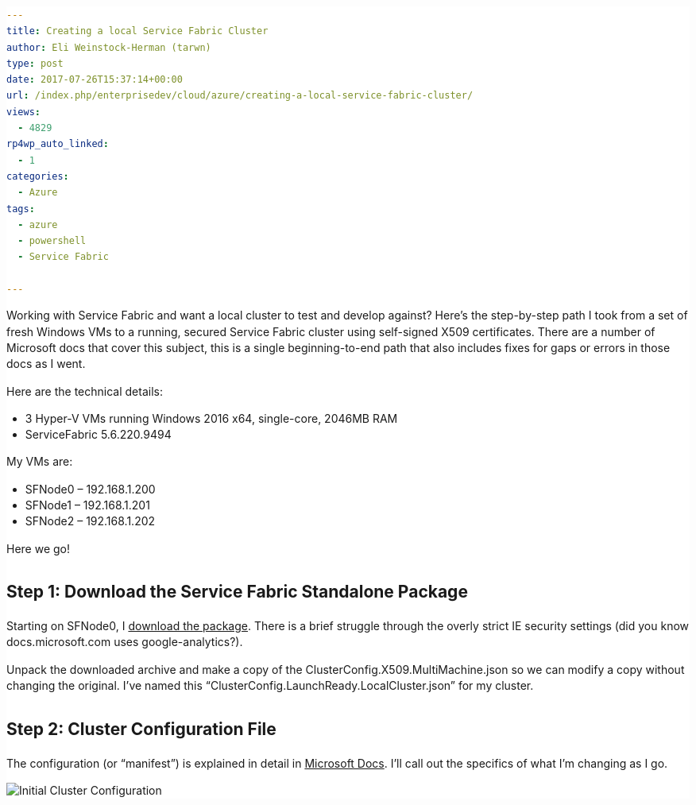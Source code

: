 ```yaml
---
title: Creating a local Service Fabric Cluster
author: Eli Weinstock-Herman (tarwn)
type: post
date: 2017-07-26T15:37:14+00:00
url: /index.php/enterprisedev/cloud/azure/creating-a-local-service-fabric-cluster/
views:
  - 4829
rp4wp_auto_linked:
  - 1
categories:
  - Azure
tags:
  - azure
  - powershell
  - Service Fabric

---
```

Working with Service Fabric and want a local cluster to test and develop against? Here&#8217;s the step-by-step path I took from a set of fresh Windows VMs to a running, secured Service Fabric cluster using self-signed X509 certificates. There are a number of Microsoft docs that cover this subject, this is a single beginning-to-end path that also includes fixes for gaps or errors in those docs as I went.

Here are the technical details:

  * 3 Hyper-V VMs running Windows 2016 x64, single-core, 2046MB RAM
  * ServiceFabric 5.6.220.9494

My VMs are: 

  * SFNode0 &#8211; 192.168.1.200
  * SFNode1 &#8211; 192.168.1.201
  * SFNode2 &#8211; 192.168.1.202

Here we go!

## Step 1: Download the Service Fabric Standalone Package

Starting on SFNode0, I [download the package][1]. There is a brief struggle through the overly strict IE security settings (did you know docs.microsoft.com uses google-analytics?).

Unpack the downloaded archive and make a copy of the ClusterConfig.X509.MultiMachine.json so we can modify a copy without changing the original. I&#8217;ve named this &#8220;ClusterConfig.LaunchReady.LocalCluster.json&#8221; for my cluster.

## Step 2: Cluster Configuration File

The configuration (or &#8220;manifest&#8221;) is explained in detail in [Microsoft Docs][2]. I&#8217;ll call out the specifics of what I&#8217;m changing as I go.

<div id="attachment_8718" style="width: 1034px" class="wp-caption aligncenter">
  <img src="http://blogs.ltd.local/wp-content/uploads/2017/07/SFNode0ConfigScreen.png" alt="Initial Cluster Configuration" width="1024" height="768" class="size-full wp-image-8718" srcset="http://blogs.ltd.local/wp-content/uploads/2017/07/SFNode0ConfigScreen.png 1024w, http://blogs.ltd.local/wp-content/uploads/2017/07/SFNode0ConfigScreen-300x225.png 300w, http://blogs.ltd.local/wp-content/uploads/2017/07/SFNode0ConfigScreen-768x576.png 768w" sizes="(max-width: 1024px) 100vw, 1024px" />
  

 [1]: https://docs.microsoft.com/en-us/azure/service-fabric/service-fabric-cluster-creation-for-windows-server#downloadpackage
 [2]: https://docs.microsoft.com/en-us/azure/service-fabric/service-fabric-cluster-manifest
 [3]: https://docs.microsoft.com/en-us/azure/service-fabric/service-fabric-cluster-manifest#nodetypes
 [4]: https://docs.microsoft.com/en-us/azure/service-fabric/service-fabric-windows-cluster-x509-security
 [5]: https://docs.microsoft.com/en-us/azure/service-fabric/service-fabric-windows-cluster-x509-security#install-the-certificates
 [6]: https://docs.microsoft.com/en-us/azure/service-fabric/service-fabric-cluster-standalone-deployment-preparation#step-7-environment-setup